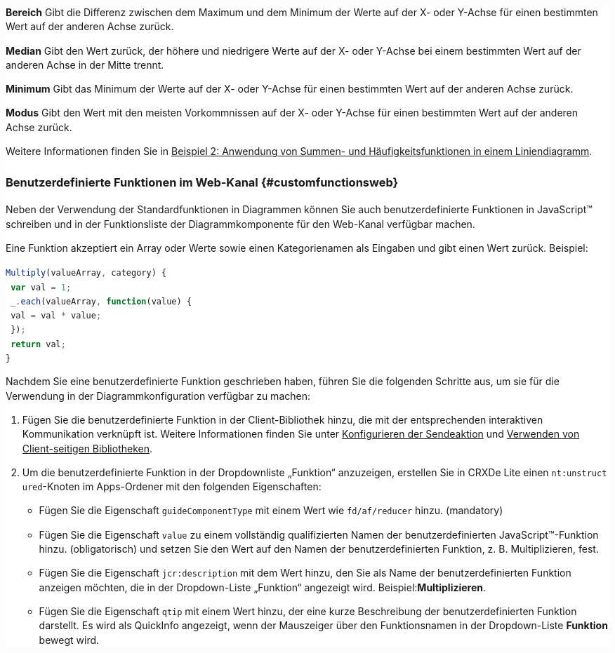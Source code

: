 **Bereich** Gibt die Differenz zwischen dem Maximum und dem Minimum der Werte auf der X- oder Y-Achse für einen bestimmten Wert auf der anderen Achse zurück.

**Median** Gibt den Wert zurück, der höhere und niedrigere Werte auf der X- oder Y-Achse bei einem bestimmten Wert auf der anderen Achse in der Mitte trennt.

**Minimum** Gibt das Minimum der Werte auf der X- oder Y-Achse für einen bestimmten Wert auf der anderen Achse zurück.

**Modus** Gibt den Wert mit den meisten Vorkommnissen auf der X- oder Y-Achse für einen bestimmten Wert auf der anderen Achse zurück.

Weitere Informationen finden Sie in [Beispiel 2: Anwendung von Summen- und Häufigkeitsfunktionen in einem Liniendiagramm](#applicationsumfrequency).

### Benutzerdefinierte Funktionen im Web-Kanal {#customfunctionsweb}

Neben der Verwendung der Standardfunktionen in Diagrammen können Sie auch benutzerdefinierte Funktionen in JavaScript™ schreiben und in der Funktionsliste der Diagrammkomponente für den Web-Kanal verfügbar machen.

Eine Funktion akzeptiert ein Array oder Werte sowie einen Kategorienamen als Eingaben und gibt einen Wert zurück. Beispiel:

```javascript
Multiply(valueArray, category) {
 var val = 1;
 _.each(valueArray, function(value) {
 val = val * value;
 });
 return val;
}
```

Nachdem Sie eine benutzerdefinierte Funktion geschrieben haben, führen Sie die folgenden Schritte aus, um sie für die Verwendung in der Diagrammkonfiguration verfügbar zu machen:

1. Fügen Sie die benutzerdefinierte Funktion in der Client-Bibliothek hinzu, die mit der entsprechenden interaktiven Kommunikation verknüpft ist. Weitere Informationen finden Sie unter [Konfigurieren der Sendeaktion](/help/forms/using/configuring-submit-actions.md) und [Verwenden von Client-seitigen Bibliotheken](/help/sites-developing/clientlibs.md).

1. Um die benutzerdefinierte Funktion in der Dropdownliste „Funktion“ anzuzeigen, erstellen Sie in CRXDe Lite einen `nt:unstructured`-Knoten im Apps-Ordener mit den folgenden Eigenschaften:

   * Fügen Sie die Eigenschaft `guideComponentType` mit einem Wert wie `fd/af/reducer` hinzu. (mandatory)

   * Fügen Sie die Eigenschaft `value` zu einem vollständig qualifizierten Namen der benutzerdefinierten JavaScript™-Funktion hinzu. (obligatorisch) und setzen Sie den Wert auf den Namen der benutzerdefinierten Funktion, z. B. Multiplizieren, fest.
   * Fügen Sie die Eigenschaft `jcr:description` mit dem Wert hinzu, den Sie als Name der benutzerdefinierten Funktion anzeigen möchten, die in der Dropdown-Liste „Funktion“ angezeigt wird. Beispiel:**Multiplizieren**. 

   * Fügen Sie die Eigenschaft `qtip` mit einem Wert hinzu, der eine kurze Beschreibung der benutzerdefinierten Funktion darstellt. Es wird als QuickInfo angezeigt, wenn der Mauszeiger über den Funktionsnamen in der Dropdown-Liste **Funktion** bewegt wird.
